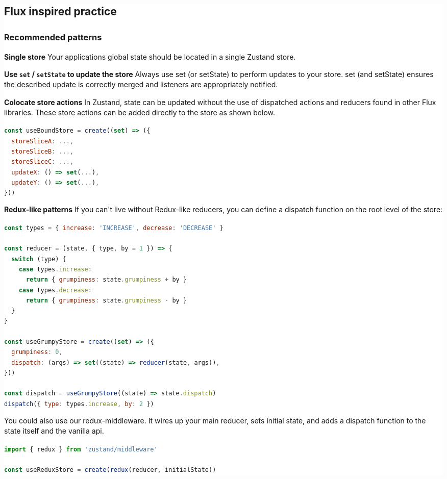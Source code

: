 ## Flux inspired practice
### Recommended patterns
**Single store**
Your applications global state should be located in a single Zustand store.

**Use `set` / `setState` to update the store**
Always use set (or setState) to perform updates to your store. set (and setState) ensures the described update is correctly merged and listeners are appropriately notified.

**Colocate store actions**
In Zustand, state can be updated without the use of dispatched actions and reducers found in other Flux libraries. These store actions can be added directly to the store as shown below.

```js
const useBoundStore = create((set) => ({
  storeSliceA: ...,
  storeSliceB: ...,
  storeSliceC: ...,
  updateX: () => set(...),
  updateY: () => set(...),
}))
```

**Redux-like patterns**
If you can't live without Redux-like reducers, you can define a dispatch function on the root level of the store:

```js
const types = { increase: 'INCREASE', decrease: 'DECREASE' }

const reducer = (state, { type, by = 1 }) => {
  switch (type) {
    case types.increase:
      return { grumpiness: state.grumpiness + by }
    case types.decrease:
      return { grumpiness: state.grumpiness - by }
  }
}

const useGrumpyStore = create((set) => ({
  grumpiness: 0,
  dispatch: (args) => set((state) => reducer(state, args)),
}))

const dispatch = useGrumpyStore((state) => state.dispatch)
dispatch({ type: types.increase, by: 2 })
```

You could also use our redux-middleware. It wires up your main reducer, sets initial state, and adds a dispatch function to the state itself and the vanilla api.

```js
import { redux } from 'zustand/middleware'

const useReduxStore = create(redux(reducer, initialState))
```
